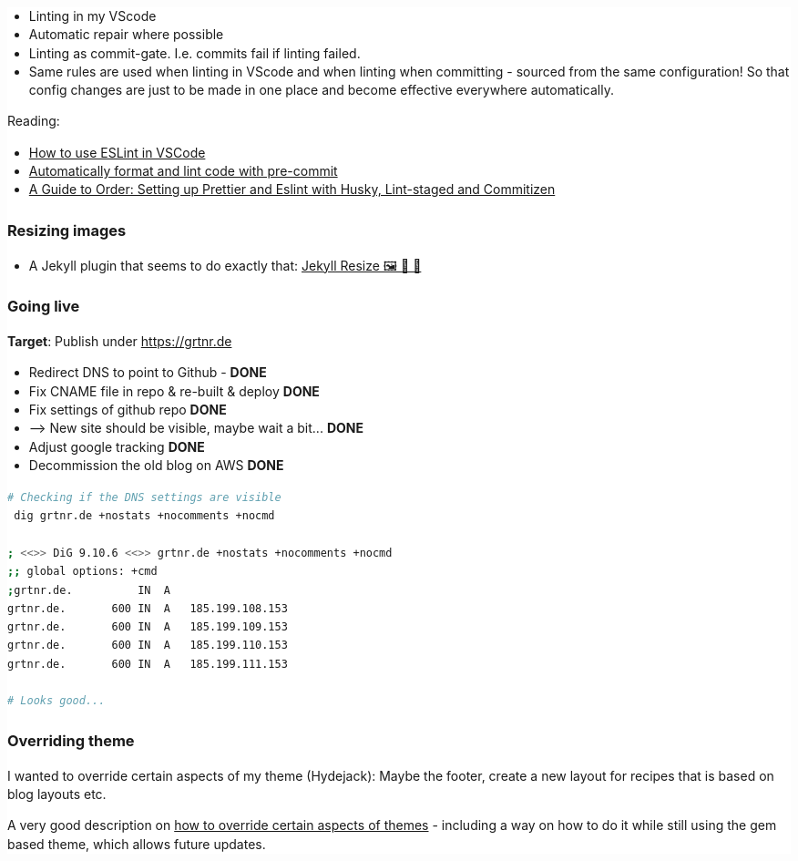 * Linting in my VScode
* Automatic repair where possible
* Linting as commit-gate. I.e. commits fail if linting failed.
* Same rules are used when linting in VScode and when linting when committing - sourced from the same configuration! So that config changes are just to be made in one place and become effective everywhere automatically.

Reading:

* [How to use ESLint in VSCode](https://www.robinwieruch.de/vscode-eslint/)
* [Automatically format and lint code with pre-commit](https://interrupt.memfault.com/blog/pre-commit)
* [A Guide to Order: Setting up Prettier and Eslint with Husky, Lint-staged and Commitizen](https://folafunmi.hashnode.dev/a-guide-to-order-setting-up-prettier-and-eslint-with-husky-lint-staged-and-commitizen)

### Resizing images

* A Jekyll plugin that seems to do exactly that: [Jekyll Resize 🖼 🤏 🔬](https://github.com/MichaelCurrin/jekyll-resize)

### Going live

**Target**: Publish under https://grtnr.de

* Redirect DNS to point to Github - **DONE**
* Fix CNAME file in repo & re-built & deploy **DONE**
* Fix settings of github repo **DONE**
* --> New site should be visible, maybe wait a bit... **DONE**
* Adjust google tracking **DONE**
* Decommission the old blog on AWS **DONE**

```bash
# Checking if the DNS settings are visible
 dig grtnr.de +nostats +nocomments +nocmd

; <<>> DiG 9.10.6 <<>> grtnr.de +nostats +nocomments +nocmd
;; global options: +cmd
;grtnr.de.			IN	A
grtnr.de.		600	IN	A	185.199.108.153
grtnr.de.		600	IN	A	185.199.109.153
grtnr.de.		600	IN	A	185.199.110.153
grtnr.de.		600	IN	A	185.199.111.153

# Looks good...
```

### Overriding theme

I wanted to override certain aspects of my theme (Hydejack): Maybe the footer, create a new layout for recipes that is based on blog layouts etc.

A very good description on [how to override certain aspects of themes](https://jekyllrb.com/docs/themes/) - including a way on how to do it while still using the gem based theme, which allows future updates.

